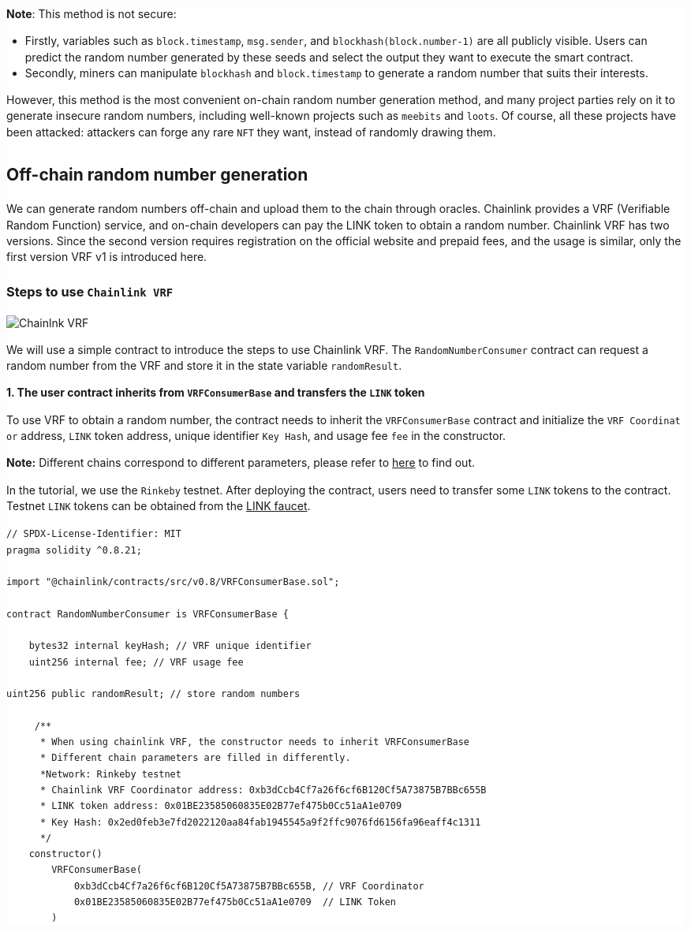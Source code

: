 **Note**: This method is not secure: 
- Firstly, variables such as `block.timestamp`, `msg.sender`, and `blockhash(block.number-1)` are all publicly visible. Users can predict the random number generated by these seeds and select the output they want to execute the smart contract.
- Secondly, miners can manipulate `blockhash` and `block.timestamp` to generate a random number that suits their interests.

However, this method is the most convenient on-chain random number generation method, and many project parties rely on it to generate insecure random numbers, including well-known projects such as `meebits` and `loots`. Of course, all these projects have been attacked: attackers can forge any rare `NFT` they want, instead of randomly drawing them.

## Off-chain random number generation

We can generate random numbers off-chain and upload them to the chain through oracles. Chainlink provides a VRF (Verifiable Random Function) service, and on-chain developers can pay the LINK token to obtain a random number. Chainlink VRF has two versions. Since the second version requires registration on the official website and prepaid fees, and the usage is similar, only the first version VRF v1 is introduced here.

### Steps to use `Chainlink VRF`
![Chainlnk VRF](./img/39-1.png)

We will use a simple contract to introduce the steps to use Chainlink VRF. The `RandomNumberConsumer` contract can request a random number from the VRF and store it in the state variable `randomResult`.

**1. The user contract inherits from `VRFConsumerBase` and transfers the `LINK` token**

To use VRF to obtain a random number, the contract needs to inherit the `VRFConsumerBase` contract and initialize the `VRF Coordinator` address, `LINK` token address, unique identifier `Key Hash`, and usage fee `fee` in the constructor.

**Note:** Different chains correspond to different parameters, please refer to [here](https://docs.chain.link/docs/vrf-contracts/v1/) to find out.

In the tutorial, we use the `Rinkeby` testnet. After deploying the contract, users need to transfer some `LINK` tokens to the contract. Testnet `LINK` tokens can be obtained from the [LINK faucet](https://faucets.chain.link/).

```solidity
// SPDX-License-Identifier: MIT
pragma solidity ^0.8.21;

import "@chainlink/contracts/src/v0.8/VRFConsumerBase.sol";

contract RandomNumberConsumer is VRFConsumerBase {
    
    bytes32 internal keyHash; // VRF unique identifier
    uint256 internal fee; // VRF usage fee
    
uint256 public randomResult; // store random numbers
    
     /**
      * When using chainlink VRF, the constructor needs to inherit VRFConsumerBase
      * Different chain parameters are filled in differently.
      *Network: Rinkeby testnet
      * Chainlink VRF Coordinator address: 0xb3dCcb4Cf7a26f6cf6B120Cf5A73875B7BBc655B
      * LINK token address: 0x01BE23585060835E02B77ef475b0Cc51aA1e0709
      * Key Hash: 0x2ed0feb3e7fd2022120aa84fab1945545a9f2ffc9076fd6156fa96eaff4c1311
      */
    constructor() 
        VRFConsumerBase(
            0xb3dCcb4Cf7a26f6cf6B120Cf5A73875B7BBc655B, // VRF Coordinator
            0x01BE23585060835E02B77ef475b0Cc51aA1e0709  // LINK Token
        )
```